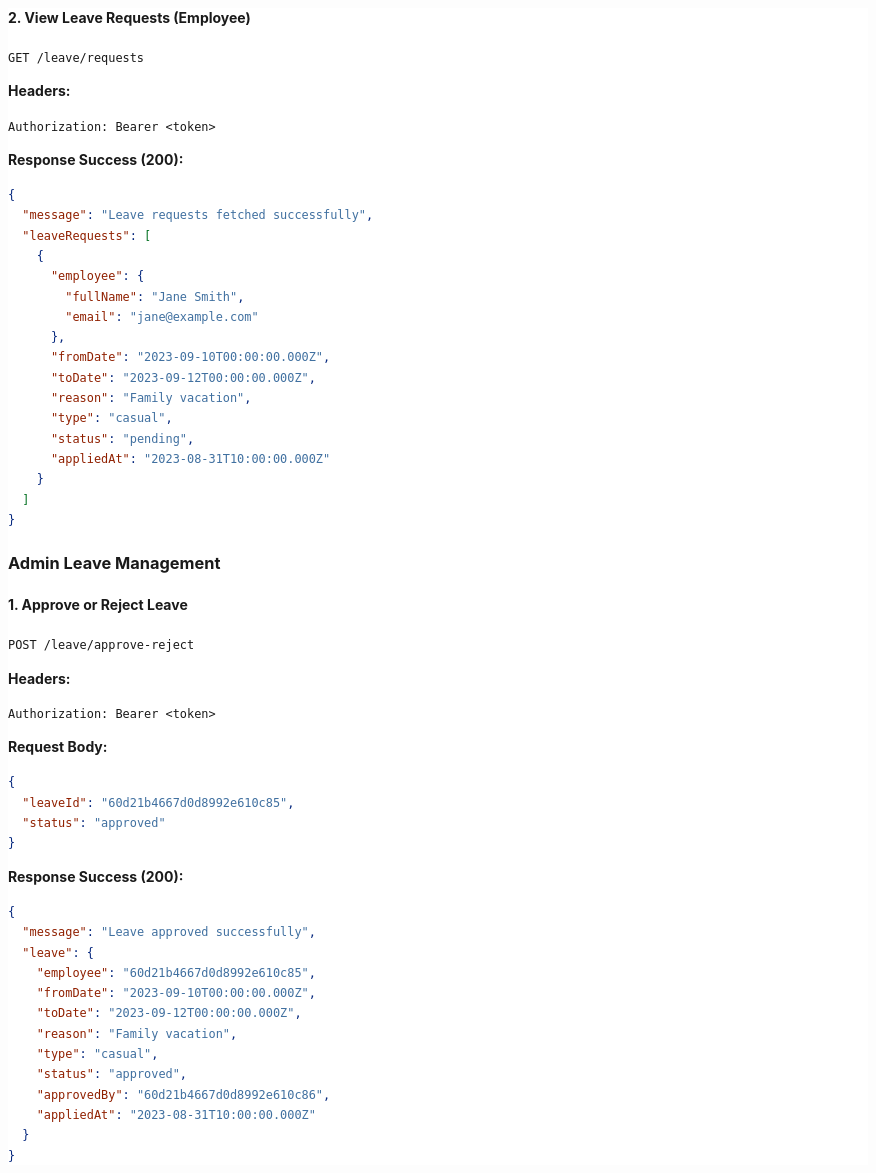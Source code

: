 #### 2. View Leave Requests (Employee)
```http
GET /leave/requests
```
**Headers:**
```
Authorization: Bearer <token>
```
**Response Success (200):**
```json
{
  "message": "Leave requests fetched successfully",
  "leaveRequests": [
    {
      "employee": {
        "fullName": "Jane Smith",
        "email": "jane@example.com"
      },
      "fromDate": "2023-09-10T00:00:00.000Z",
      "toDate": "2023-09-12T00:00:00.000Z",
      "reason": "Family vacation",
      "type": "casual",
      "status": "pending",
      "appliedAt": "2023-08-31T10:00:00.000Z"
    }
  ]
}
```

### Admin Leave Management

#### 1. Approve or Reject Leave
```http
POST /leave/approve-reject
```
**Headers:**
```
Authorization: Bearer <token>
```
**Request Body:**
```json
{
  "leaveId": "60d21b4667d0d8992e610c85",
  "status": "approved"
}
```
**Response Success (200):**
```json
{
  "message": "Leave approved successfully",
  "leave": {
    "employee": "60d21b4667d0d8992e610c85",
    "fromDate": "2023-09-10T00:00:00.000Z",
    "toDate": "2023-09-12T00:00:00.000Z",
    "reason": "Family vacation",
    "type": "casual",
    "status": "approved",
    "approvedBy": "60d21b4667d0d8992e610c86",
    "appliedAt": "2023-08-31T10:00:00.000Z"
  }
}
```

